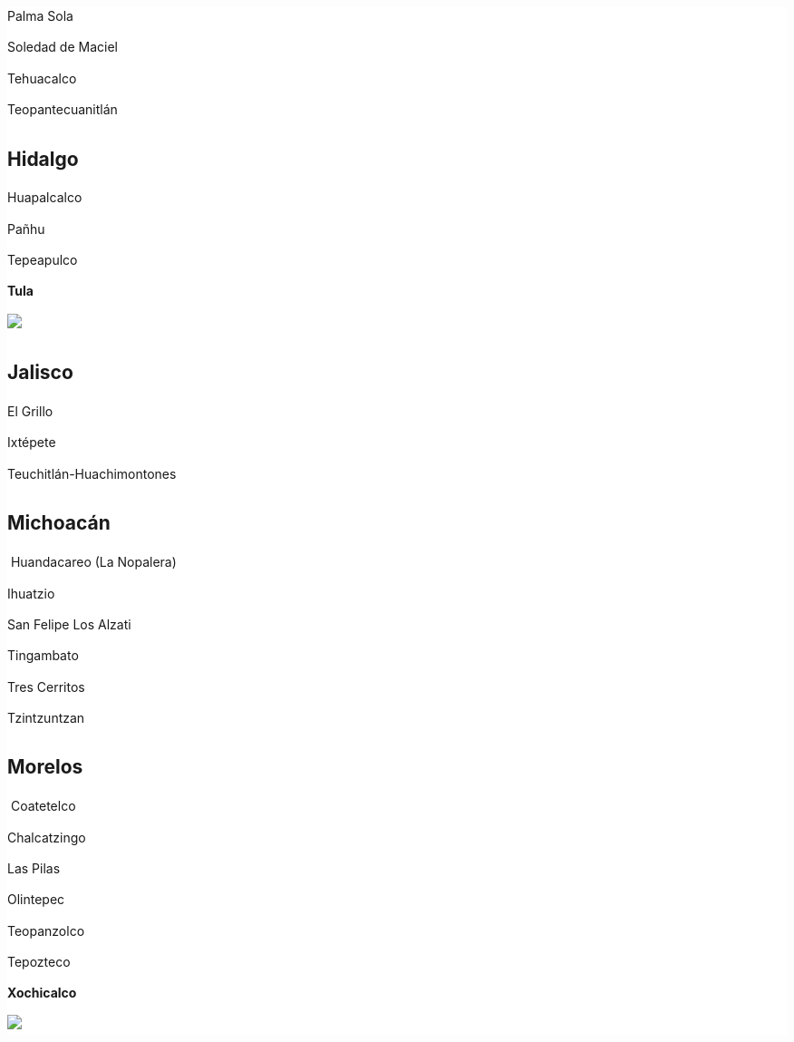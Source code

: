 Palma Sola

Soledad de Maciel

Tehuacalco

Teopantecuanitlán&nbsp;

## Hidalgo

Huapalcalco

Pañhu

Tepeapulco

**Tula**&nbsp;

![](https://upload.wikimedia.org/wikipedia/commons/thumb/c/c9/Telamones_Tula.jpg/1024px-Telamones_Tula.jpg)

## Jalisco

El Grillo

Ixtépete

Teuchitlán-Huachimontones

## Michoacán

&nbsp;Huandacareo (La Nopalera)

Ihuatzio

San Felipe Los Alzati

Tingambato

Tres Cerritos

Tzintzuntzan

## Morelos

&nbsp;Coatetelco

Chalcatzingo

Las Pilas

Olintepec

Teopanzolco

Tepozteco

**Xochicalco**

![](https://upload.wikimedia.org/wikipedia/commons/thumb/e/ea/Xochicalco_Serpiente_Emplumada_GR.jpg/1024px-Xochicalco_Serpiente_Emplumada_GR.jpg)
